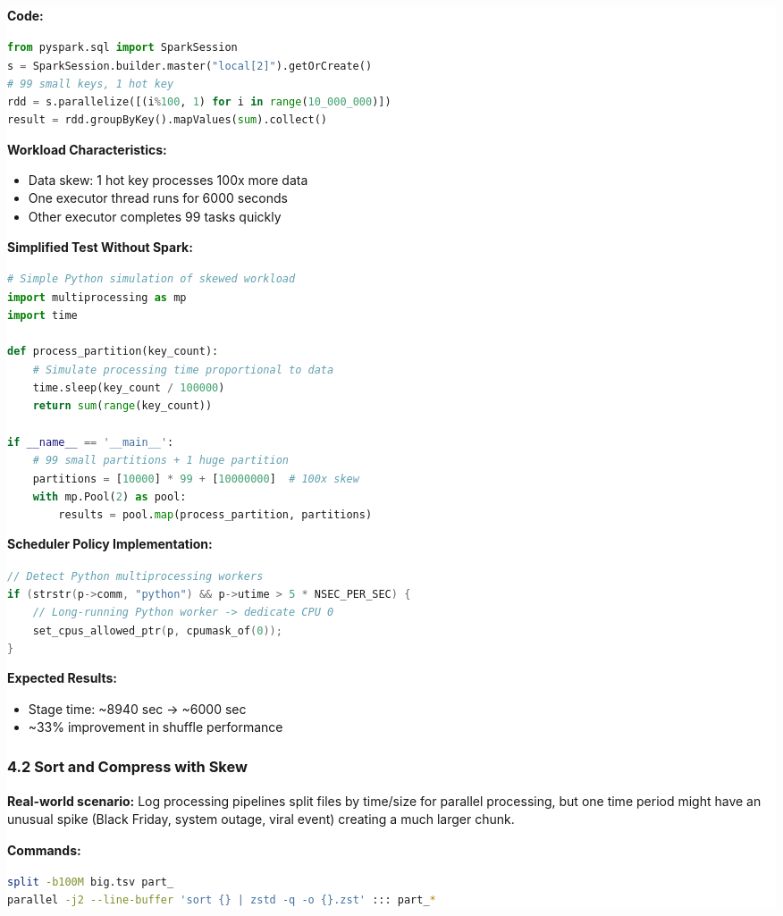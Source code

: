 **Code:**
```python
from pyspark.sql import SparkSession
s = SparkSession.builder.master("local[2]").getOrCreate()
# 99 small keys, 1 hot key
rdd = s.parallelize([(i%100, 1) for i in range(10_000_000)])
result = rdd.groupByKey().mapValues(sum).collect()
```

**Workload Characteristics:**
- Data skew: 1 hot key processes 100x more data
- One executor thread runs for 6000 seconds
- Other executor completes 99 tasks quickly

**Simplified Test Without Spark:**
```python
# Simple Python simulation of skewed workload
import multiprocessing as mp
import time

def process_partition(key_count):
    # Simulate processing time proportional to data
    time.sleep(key_count / 100000)
    return sum(range(key_count))

if __name__ == '__main__':
    # 99 small partitions + 1 huge partition
    partitions = [10000] * 99 + [10000000]  # 100x skew
    with mp.Pool(2) as pool:
        results = pool.map(process_partition, partitions)
```

**Scheduler Policy Implementation:**
```c
// Detect Python multiprocessing workers
if (strstr(p->comm, "python") && p->utime > 5 * NSEC_PER_SEC) {
    // Long-running Python worker -> dedicate CPU 0
    set_cpus_allowed_ptr(p, cpumask_of(0));
}
```

**Expected Results:**
- Stage time: ~8940 sec → ~6000 sec
- ~33% improvement in shuffle performance

### 4.2 Sort and Compress with Skew

**Real-world scenario:** Log processing pipelines split files by time/size for parallel processing, but one time period might have an unusual spike (Black Friday, system outage, viral event) creating a much larger chunk.

**Commands:**
```bash
split -b100M big.tsv part_
parallel -j2 --line-buffer 'sort {} | zstd -q -o {}.zst' ::: part_*
```
